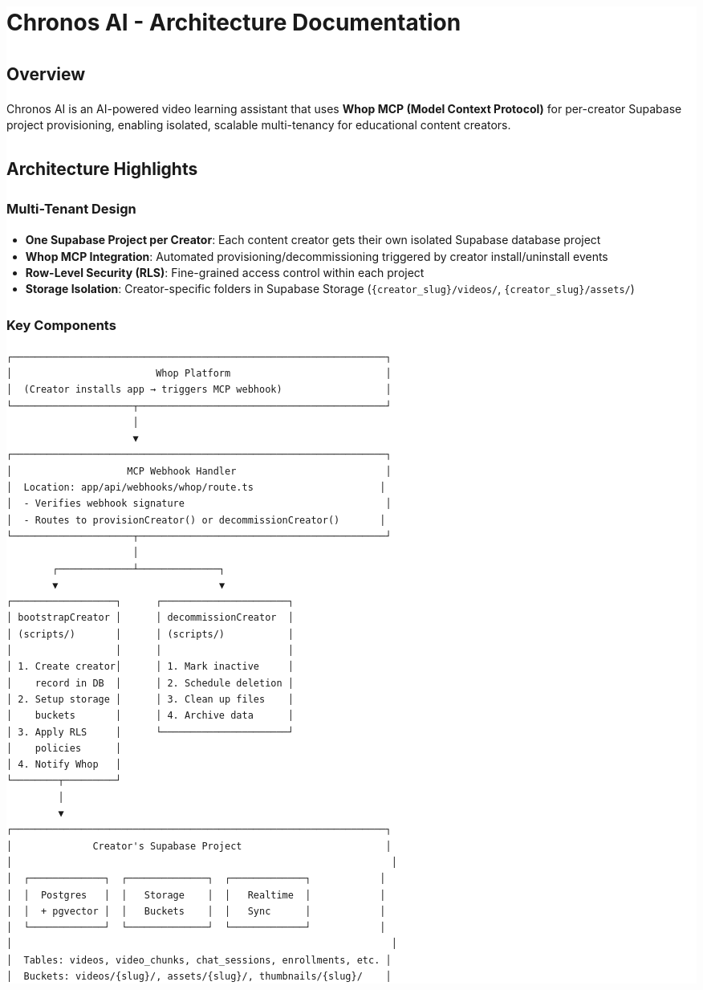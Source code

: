 # Chronos AI - Architecture Documentation

## Overview

Chronos AI is an AI-powered video learning assistant that uses **Whop MCP (Model Context Protocol)** for per-creator Supabase project provisioning, enabling isolated, scalable multi-tenancy for educational content creators.

## Architecture Highlights

### Multi-Tenant Design

- **One Supabase Project per Creator**: Each content creator gets their own isolated Supabase database project
- **Whop MCP Integration**: Automated provisioning/decommissioning triggered by creator install/uninstall events
- **Row-Level Security (RLS)**: Fine-grained access control within each project
- **Storage Isolation**: Creator-specific folders in Supabase Storage (`{creator_slug}/videos/`, `{creator_slug}/assets/`)

### Key Components

```
┌─────────────────────────────────────────────────────────────────┐
│                         Whop Platform                           │
│  (Creator installs app → triggers MCP webhook)                  │
└─────────────────────┬───────────────────────────────────────────┘
                      │
                      ▼
┌─────────────────────────────────────────────────────────────────┐
│                    MCP Webhook Handler                          │
│  Location: app/api/webhooks/whop/route.ts                      │
│  - Verifies webhook signature                                   │
│  - Routes to provisionCreator() or decommissionCreator()       │
└─────────────────────┬───────────────────────────────────────────┘
                      │
        ┌─────────────┴──────────────┐
        ▼                            ▼
┌──────────────────┐      ┌──────────────────────┐
│ bootstrapCreator │      │ decommissionCreator  │
│ (scripts/)       │      │ (scripts/)           │
│                  │      │                      │
│ 1. Create creator│      │ 1. Mark inactive     │
│    record in DB  │      │ 2. Schedule deletion │
│ 2. Setup storage │      │ 3. Clean up files    │
│    buckets       │      │ 4. Archive data      │
│ 3. Apply RLS     │      └──────────────────────┘
│    policies      │
│ 4. Notify Whop   │
└────────┬─────────┘
         │
         ▼
┌─────────────────────────────────────────────────────────────────┐
│              Creator's Supabase Project                         │
│                                                                  │
│  ┌─────────────┐  ┌──────────────┐  ┌─────────────┐            │
│  │  Postgres   │  │   Storage    │  │   Realtime  │            │
│  │  + pgvector │  │   Buckets    │  │   Sync      │            │
│  └─────────────┘  └──────────────┘  └─────────────┘            │
│                                                                  │
│  Tables: videos, video_chunks, chat_sessions, enrollments, etc. │
│  Buckets: videos/{slug}/, assets/{slug}/, thumbnails/{slug}/    │
```